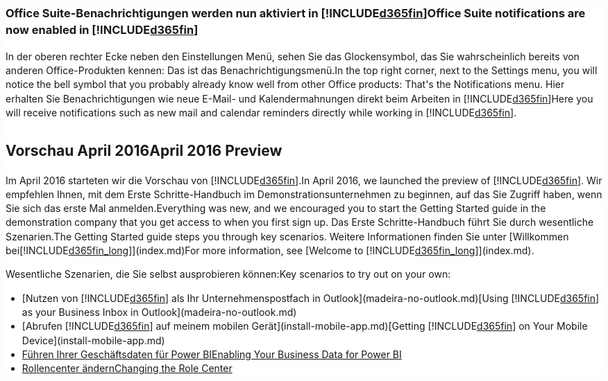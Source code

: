 ### <a name="office-suite-notifications-are-now-enabled-in-included365finincludesd365finmdmd"></a><span data-ttu-id="f6f1f-209">Office Suite-Benachrichtigungen werden nun aktiviert in [!INCLUDE[d365fin](includes/d365fin_md.md)]</span><span class="sxs-lookup"><span data-stu-id="f6f1f-209">Office Suite notifications are now enabled in [!INCLUDE[d365fin](includes/d365fin_md.md)]</span></span>
<span data-ttu-id="f6f1f-210">In der oberen rechter Ecke neben den Einstellungen Menü, sehen Sie das Glockensymbol, das Sie wahrscheinlich bereits von anderen Office-Produkten kennen: Das ist das Benachrichtigungsmenü.</span><span class="sxs-lookup"><span data-stu-id="f6f1f-210">In the top right corner, next to the Settings menu, you will notice the bell symbol that you probably already know well from other Office products: That's the Notifications menu.</span></span> <span data-ttu-id="f6f1f-211">Hier erhalten Sie Benachrichtigungen wie neue E-Mail- und Kalendermahnungen direkt beim Arbeiten in [!INCLUDE[d365fin](includes/d365fin_md.md)]</span><span class="sxs-lookup"><span data-stu-id="f6f1f-211">Here you will receive notifications such as new mail and calendar reminders directly while working in [!INCLUDE[d365fin](includes/d365fin_md.md)].</span></span>  

## <a name="april-2016-preview"></a><span data-ttu-id="f6f1f-212">Vorschau April 2016</span><span class="sxs-lookup"><span data-stu-id="f6f1f-212">April 2016 Preview</span></span>
<span data-ttu-id="f6f1f-213">Im April 2016 starteten wir die Vorschau von [!INCLUDE[d365fin](includes/d365fin_md.md)].</span><span class="sxs-lookup"><span data-stu-id="f6f1f-213">In April 2016, we launched the preview of [!INCLUDE[d365fin](includes/d365fin_md.md)].</span></span> <span data-ttu-id="f6f1f-214">Wir empfehlen Ihnen, mit dem Erste Schritte-Handbuch im Demonstrationsunternehmen zu beginnen, auf das Sie Zugriff haben, wenn Sie sich das erste Mal anmelden.</span><span class="sxs-lookup"><span data-stu-id="f6f1f-214">Everything was new, and we encouraged you to start the Getting Started guide in the demonstration company that you get access to when you first sign up.</span></span> <span data-ttu-id="f6f1f-215">Das Erste Schritte-Handbuch führt Sie durch wesentliche Szenarien.</span><span class="sxs-lookup"><span data-stu-id="f6f1f-215">The Getting Started guide steps you through key scenarios.</span></span> <span data-ttu-id="f6f1f-216">Weitere Informationen finden Sie unter [Willkommen bei[!INCLUDE[d365fin_long](includes/d365fin_long_md.md)]](index.md)</span><span class="sxs-lookup"><span data-stu-id="f6f1f-216">For more information, see [Welcome to [!INCLUDE[d365fin_long](includes/d365fin_long_md.md)]](index.md).</span></span>  

<span data-ttu-id="f6f1f-217">Wesentliche Szenarien, die Sie selbst ausprobieren können:</span><span class="sxs-lookup"><span data-stu-id="f6f1f-217">Key scenarios to try out on your own:</span></span>  

- <span data-ttu-id="f6f1f-218">[Nutzen von [!INCLUDE[d365fin](includes/d365fin_md.md)] als Ihr Unternehmenspostfach in Outlook](madeira-no-outlook.md)</span><span class="sxs-lookup"><span data-stu-id="f6f1f-218">[Using [!INCLUDE[d365fin](includes/d365fin_md.md)] as your Business Inbox in Outlook](madeira-no-outlook.md)</span></span>  
- <span data-ttu-id="f6f1f-219">[Abrufen [!INCLUDE[d365fin](includes/d365fin_md.md)] auf meinem mobilen Gerät](install-mobile-app.md)</span><span class="sxs-lookup"><span data-stu-id="f6f1f-219">[Getting [!INCLUDE[d365fin](includes/d365fin_md.md)] on Your Mobile Device](install-mobile-app.md)</span></span>  
- [<span data-ttu-id="f6f1f-220">Führen Ihrer Geschäftsdaten für Power BI</span><span class="sxs-lookup"><span data-stu-id="f6f1f-220">Enabling Your Business Data for Power BI</span></span>](madeira-powerbi.md)  
- [<span data-ttu-id="f6f1f-221">Rollencenter ändern</span><span class="sxs-lookup"><span data-stu-id="f6f1f-221">Changing the Role Center</span></span>](change-role.md)  
